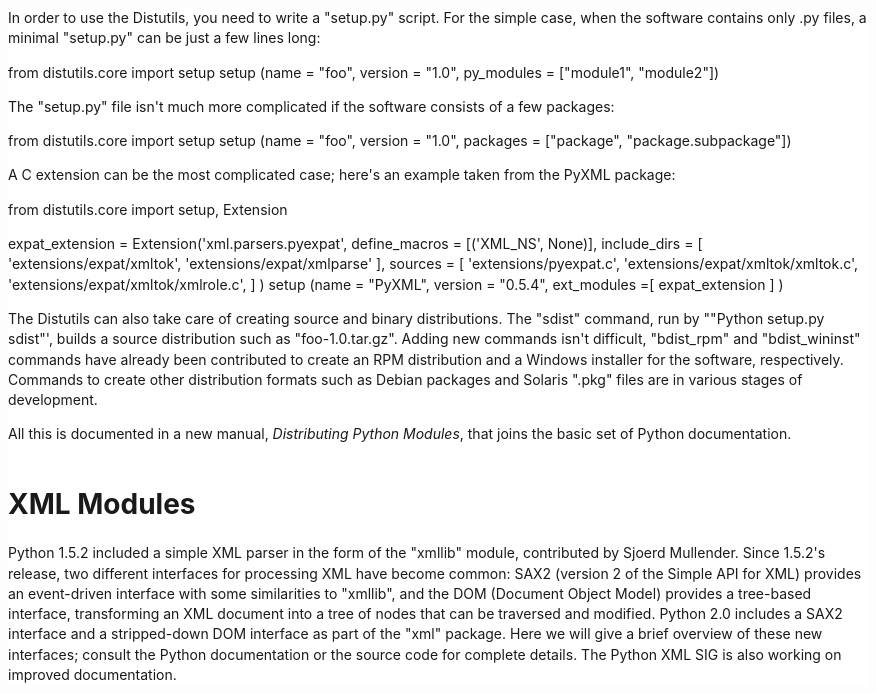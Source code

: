In order to use the Distutils, you need to write a "setup.py" script.
For the simple case, when the software contains only .py files, a
minimal "setup.py" can be just a few lines long:

   from distutils.core import setup
   setup (name = "foo", version = "1.0",
          py_modules = ["module1", "module2"])

The "setup.py" file isn't much more complicated if the software
consists of a few packages:

   from distutils.core import setup
   setup (name = "foo", version = "1.0",
          packages = ["package", "package.subpackage"])

A C extension can be the most complicated case; here's an example
taken from the PyXML package:

   from distutils.core import setup, Extension

   expat_extension = Extension('xml.parsers.pyexpat',
        define_macros = [('XML_NS', None)],
        include_dirs = [ 'extensions/expat/xmltok',
                         'extensions/expat/xmlparse' ],
        sources = [ 'extensions/pyexpat.c',
                    'extensions/expat/xmltok/xmltok.c',
                    'extensions/expat/xmltok/xmlrole.c', ]
          )
   setup (name = "PyXML", version = "0.5.4",
          ext_modules =[ expat_extension ] )

The Distutils can also take care of creating source and binary
distributions. The "sdist" command, run by ""Python setup.py sdist"',
builds a source distribution such as "foo-1.0.tar.gz". Adding new
commands isn't difficult, "bdist_rpm" and "bdist_wininst" commands
have already been contributed to create an RPM distribution and a
Windows installer for the software, respectively.  Commands to create
other distribution formats such as Debian packages and Solaris ".pkg"
files are in various stages of development.

All this is documented in a new manual, *Distributing Python Modules*,
that joins the basic set of Python documentation.


XML Modules
===========

Python 1.5.2 included a simple XML parser in the form of the "xmllib"
module, contributed by Sjoerd Mullender.  Since 1.5.2's release, two
different interfaces for processing XML have become common: SAX2
(version 2 of the Simple API for XML) provides an event-driven
interface with some similarities to "xmllib", and the DOM (Document
Object Model) provides a tree-based interface, transforming an XML
document into a tree of nodes that can be traversed and modified.
Python 2.0 includes a SAX2 interface and a stripped-down DOM interface
as part of the "xml" package. Here we will give a brief overview of
these new interfaces; consult the Python documentation or the source
code for complete details. The Python XML SIG is also working on
improved documentation.
